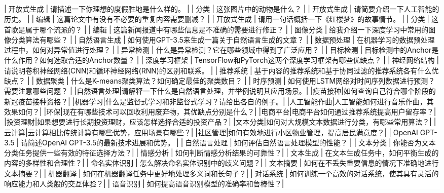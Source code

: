 | 开放式生成 | 请描述一下你理想的度假胜地是什么样的。 |
| 分类 | 这张图片中的动物是什么？ |
| 开放式生成 | 请简要介绍一下人工智能的历史。 |
| 编辑 | 这篇论文中有没有不必要的重复内容需要删减？ |
| 开放式生成 | 请用一句话概括一下《红楼梦》的故事情节。 |
| 分类 | 这首歌是属于哪个流派的？ |
| 编辑 | 这篇新闻报道中有哪些信息是不准确的需要进行修正？ |
| 图像分类 | 给我介绍一下深度学习中常用的图像分类算法有哪些？ |
| 自然语言生成 | 如何使用GPT-3.5来生成一篇关于自然语言生成的文章？ |
| 数据预处理 | 在机器学习的数据预处理过程中，如何对异常值进行处理？ |
| 异常检测 | 什么是异常检测？它在哪些领域中得到了广泛应用？ |
| 目标检测 | 目标检测中的Anchor是什么作用？如何选取合适的Anchor数量？ |
| 深度学习框架 | TensorFlow和PyTorch这两个深度学习框架有哪些优缺点？ |
| 神经网络结构 | 请说明卷积神经网络(CNN)和循环神经网络(RNN)的区别和联系。 |
| 推荐系统 | 基于内容的推荐系统和基于协同过滤的推荐系统各有什么优缺点？ |
| 数据聚类 | 什么是K-means聚类算法？如何确定最佳的聚类数目？ |
| 时序预测 | 如何使用LSTM网络对时间序列数据进行预测？需要注意哪些问题？ |
|自然语言处理|请解释一下什么是自然语言处理，并举例说明其应用场景。|
|疫苗接种|如何查询自己符合哪个阶段的新冠疫苗接种资格？|
|机器学习|什么是监督式学习和非监督式学习？请给出各自的例子。|
|人工智能作曲|人工智能如何进行音乐作曲，其效果如何？|
|环保|现在有哪些技术可以回收利用废弃物，其优缺点分别是什么？|
|电商平台|电商平台如何通过推荐系统提高用户留存率？|
|投资理财|如果想要进行长期投资理财，应该怎样选择合适的投资产品？|
|文本分类|如何对大规模文本数据进行分类，有哪些常用算法？|
|云计算|云计算相比传统计算有哪些优势，应用场景有哪些？|
|社区管理|如何有效地进行小区物业管理，提高居民满意度？|
| OpenAI GPT-3.5 | 请简述OpenAI GPT-3.5的最新技术进展和优势。 |
| 自然语言处理 | 如何评估自然语言处理模型的性能？ |
| 文本分类 | 你能否为文本分类任务提供一些有效的特征选择方法？|
| 情感分析 | 如何判断情感分析结果的可靠性？|
| 文本生成 | 在文本生成任务中，如何平衡生成的内容的多样性和合理性？|
| 命名实体识别 | 怎么解决命名实体识别中的歧义问题？|
| 文本摘要 | 如何在不丢失重要信息的情况下准确地进行文本摘要？|
| 机器翻译 | 如何在机器翻译任务中更好地处理多义词和长句子？|
| 对话系统 | 如何训练一个高效的对话系统，使其具有灵活的响应能力和人类般的交互体验？|
| 语音识别 | 如何提高语音识别模型的准确率和鲁棒性？|